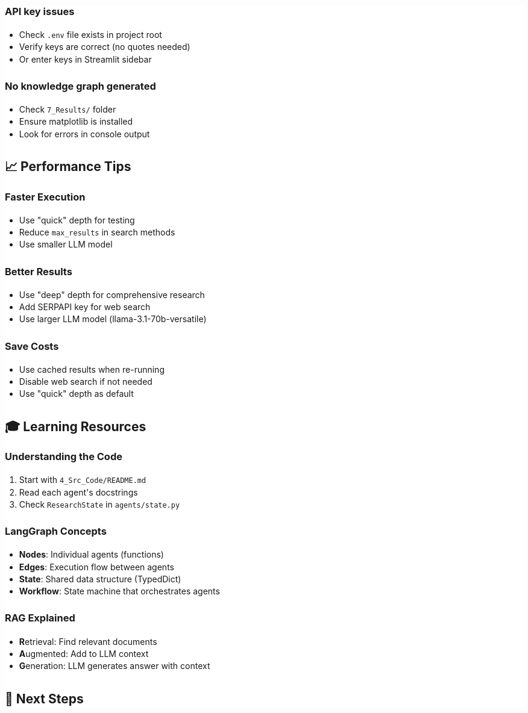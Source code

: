 ### API key issues
- Check `.env` file exists in project root
- Verify keys are correct (no quotes needed)
- Or enter keys in Streamlit sidebar

### No knowledge graph generated
- Check `7_Results/` folder
- Ensure matplotlib is installed
- Look for errors in console output

## 📈 Performance Tips

### Faster Execution
- Use "quick" depth for testing
- Reduce `max_results` in search methods
- Use smaller LLM model

### Better Results
- Use "deep" depth for comprehensive research
- Add SERPAPI key for web search
- Use larger LLM model (llama-3.1-70b-versatile)

### Save Costs
- Use cached results when re-running
- Disable web search if not needed
- Use "quick" depth as default

## 🎓 Learning Resources

### Understanding the Code
1. Start with `4_Src_Code/README.md`
2. Read each agent's docstrings
3. Check `ResearchState` in `agents/state.py`

### LangGraph Concepts
- **Nodes**: Individual agents (functions)
- **Edges**: Execution flow between agents
- **State**: Shared data structure (TypedDict)
- **Workflow**: State machine that orchestrates agents

### RAG Explained
- **R**etrieval: Find relevant documents
- **A**ugmented: Add to LLM context
- **G**eneration: LLM generates answer with context

## 🌟 Next Steps
